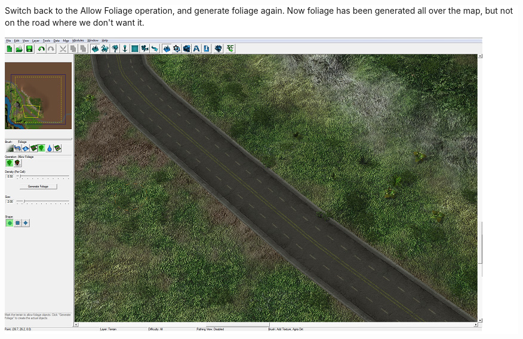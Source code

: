 Switch back to the Allow Foliage operation, and generate foliage again. Now foliage has been generated all over the map, but not on the road where we don't want it.

![img](019-foliage-generated.jpg)
